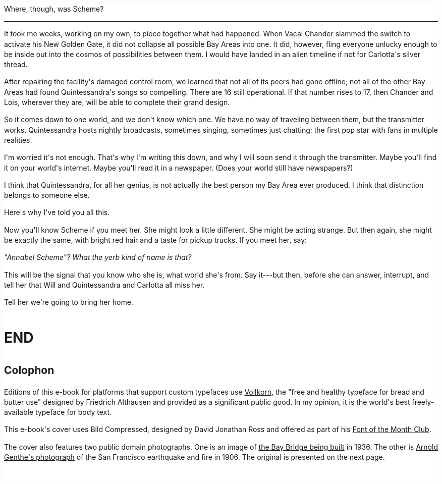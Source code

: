 Where, though, was Scheme?

<hr />

It took me weeks, working on my own, to piece together what had happened. When Vacal Chander slammed the switch to activate his New Golden Gate, it did not collapse all possible Bay Areas into one. It did, however, fling everyone unlucky enough to be inside out into the cosmos of possibilities between them. I would have landed in an alien timeline if not for Carlotta's silver thread.

After repairing the facility's damaged control room, we learned that not all of its peers had gone offline; not all of the other Bay Areas had found Quintessandra's songs so compelling. There are 16 still operational. If that number rises to 17, then Chander and Lois, wherever they are, will be able to complete their grand design.

So it comes down to one world, and we don't know which one. We have no way of traveling between them, but the transmitter works. Quintessandra hosts nightly broadcasts, sometimes singing, sometimes just chatting: the first pop star with fans in multiple realities.

I'm worried it's not enough. That's why I'm writing this down, and why I will soon send it through the transmitter. Maybe you'll find it on your world's internet. Maybe you'll read it in a newspaper. (Does your world still have newspapers?)

I think that Quintessandra, for all her genius, is not actually the best person my Bay Area ever produced. I think that distinction belongs to someone else.

Here's why I've told you all this.

Now you'll know Scheme if you meet her. She might look a little different. She might be acting strange. But then again, she might be exactly the same, with bright red hair and a taste for pickup trucks. If you meet her, say:

*"Annabel Scheme"? What the yerb kind of name is that?*

This will be the signal that you know who she is, what world she's from. Say it---but then, before she can answer, interrupt, and tell her that Will and Quintessandra and Carlotta all miss her.

Tell her we're going to bring her home.

# END

## Colophon

Editions of this e-book for platforms that support custom typefaces use [Vollkorn](http://vollkorn-typeface.com/), the "free and healthy typeface for bread and butter use" designed by Friedrich Althausen and provided as a significant public good. In my opinion, it is the world's best freely-available typeface for body text.

This e-book's cover uses Bild Compressed, designed by David Jonathan Ross and offered as part of his [Font of the Month Club](https://fontofthemonth.club/).

The cover also features two public domain photographs. One is an image of [the Bay Bridge being built](https://www.baybridgeinfo.org/sites/default/files/images_bulk/I0035219A.jpg) in 1936. The other is [Arnold Genthe's photograph](https://www.artic.edu/artworks/65808/san-francisco-earthquake) of the San Francisco earthquake and fire in 1906. The original is presented on the next page.

<img src="img/genthe-fire.png" alt="" />
